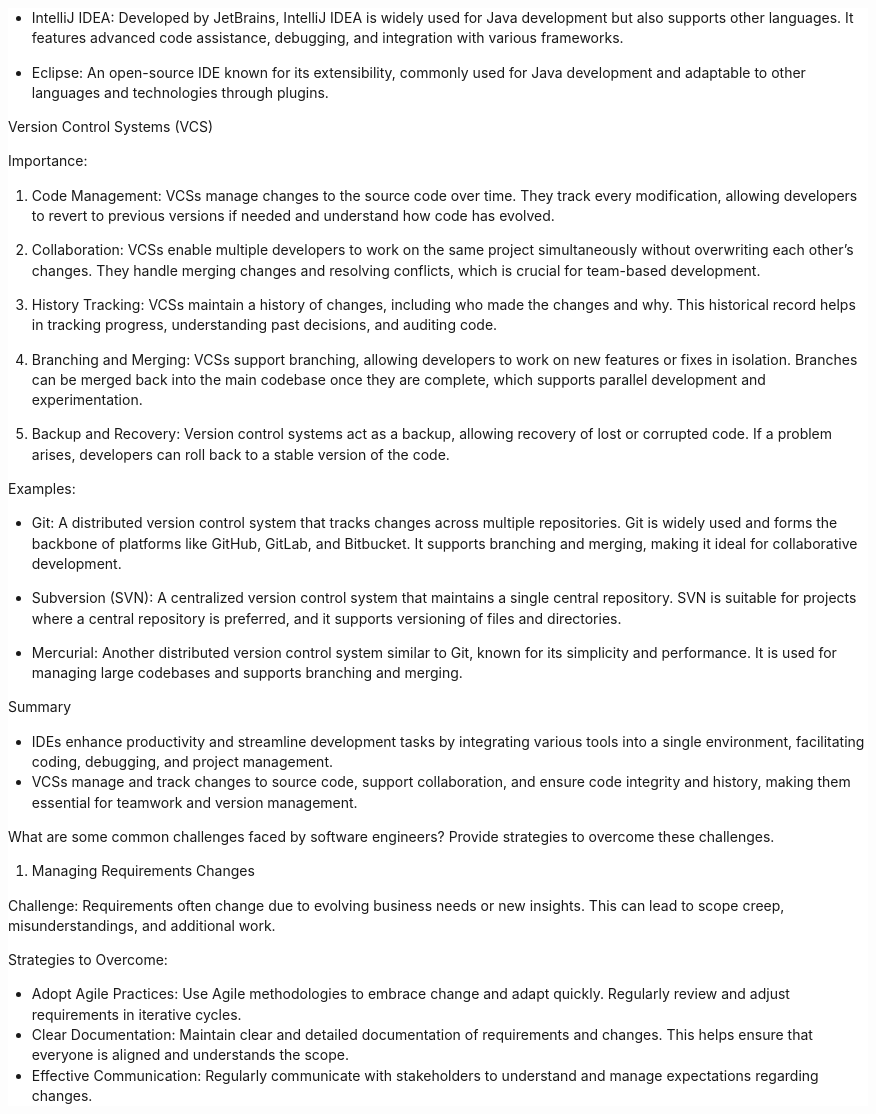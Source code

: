 - IntelliJ IDEA: Developed by JetBrains, IntelliJ IDEA is widely used for Java development but also supports other languages. It features advanced code assistance, debugging, and integration with various frameworks.

- Eclipse: An open-source IDE known for its extensibility, commonly used for Java development and adaptable to other languages and technologies through plugins.

Version Control Systems (VCS)

Importance:

1. Code Management: VCSs manage changes to the source code over time. They track every modification, allowing developers to revert to previous versions if needed and understand how code has evolved.

2. Collaboration: VCSs enable multiple developers to work on the same project simultaneously without overwriting each other’s changes. They handle merging changes and resolving conflicts, which is crucial for team-based development.

3. History Tracking: VCSs maintain a history of changes, including who made the changes and why. This historical record helps in tracking progress, understanding past decisions, and auditing code.

4. Branching and Merging: VCSs support branching, allowing developers to work on new features or fixes in isolation. Branches can be merged back into the main codebase once they are complete, which supports parallel development and experimentation.

5. Backup and Recovery: Version control systems act as a backup, allowing recovery of lost or corrupted code. If a problem arises, developers can roll back to a stable version of the code.

Examples:

- Git: A distributed version control system that tracks changes across multiple repositories. Git is widely used and forms the backbone of platforms like GitHub, GitLab, and Bitbucket. It supports branching and merging, making it ideal for collaborative development.

- Subversion (SVN): A centralized version control system that maintains a single central repository. SVN is suitable for projects where a central repository is preferred, and it supports versioning of files and directories.

- Mercurial: Another distributed version control system similar to Git, known for its simplicity and performance. It is used for managing large codebases and supports branching and merging.

Summary

- IDEs enhance productivity and streamline development tasks by integrating various tools into a single environment, facilitating coding, debugging, and project management.
- VCSs manage and track changes to source code, support collaboration, and ensure code integrity and history, making them essential for teamwork and version management.


What are some common challenges faced by software engineers? Provide strategies to overcome these challenges.

1. Managing Requirements Changes

Challenge: Requirements often change due to evolving business needs or new insights. This can lead to scope creep, misunderstandings, and additional work.

Strategies to Overcome:
- Adopt Agile Practices: Use Agile methodologies to embrace change and adapt quickly. Regularly review and adjust requirements in iterative cycles.
- Clear Documentation: Maintain clear and detailed documentation of requirements and changes. This helps ensure that everyone is aligned and understands the scope.
- Effective Communication: Regularly communicate with stakeholders to understand and manage expectations regarding changes.
